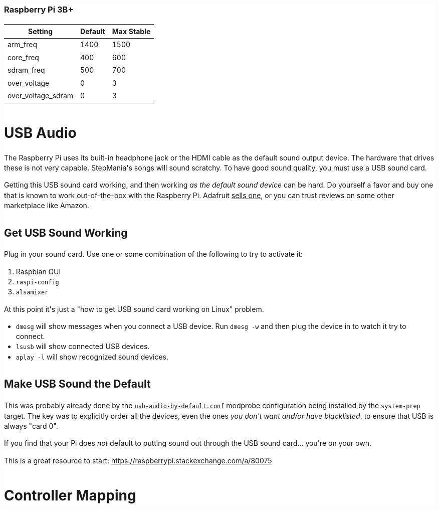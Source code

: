 ### Raspberry Pi 3B+

| Setting              | Default | Max Stable |
| -------------------- | ------- | ---------- |
| arm_freq             | 1400    | 1500       |
| core_freq            | 400     | 600        |
| sdram_freq           | 500     | 700        |
| over_voltage         | 0       | 3          |
| over_voltage_sdram   | 0       | 3          |

USB Audio
=========================

The Raspberry Pi uses its built-in headphone jack or the HDMI cable as the default sound output device.
The hardware that drives these is not very capable. StepMania's songs will sound scratchy.
To have good sound quality, you must use a USB sound card.

Getting this USB sound card working, and then working _as the default sound device_ can be hard.
Do yourself a favor and buy one that is known to work out-of-the-box with the Raspberry Pi.
Adafruit [sells one](https://www.adafruit.com/product/1475), or you can trust reviews on some other marketplace like Amazon.

Get USB Sound Working
-------------------------

Plug in your sound card. Use one or some combination of the following to try to activate it:

1. Raspbian GUI
2. `raspi-config`
3. `alsamixer`

At this point it's just a "how to get USB sound card working on Linux" problem.

* `dmesg` will show messages when you connect a USB device. Run `dmesg -w` and then plug the device in to watch it try to connect.
* `lsusb` will show connected USB devices.
* `aplay -l` will show recognized sound devices.

Make USB Sound the Default
-------------------------

This was probably already done by the [`usb-audio-by-default.conf`](system-prep/usb-audio-by-default.conf) modprobe configuration being installed by the `system-prep` target.
The key was to explicitly order all the devices, even the ones _you don't want and/or have blacklisted_, to ensure that USB is always "card 0".

If you find that your Pi does _not_ default to putting sound out through the USB sound card... you're on your own.

This is a great resource to start: https://raspberrypi.stackexchange.com/a/80075

Controller Mapping
=========================
